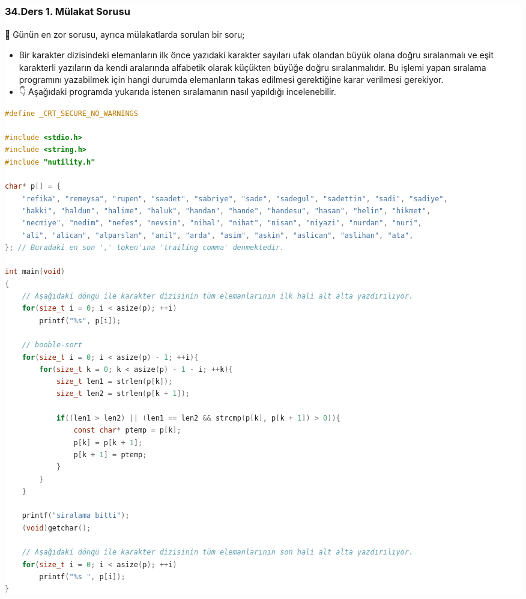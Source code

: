 ### 34.Ders 1. Mülakat Sorusu

🌟 Günün en zor sorusu, ayrıca mülakatlarda sorulan bir soru;
- Bir karakter dizisindeki elemanların ilk önce yazıdaki karakter sayıları ufak olandan büyük olana doğru sıralanmalı ve eşit karakterli yazıların da kendi aralarında alfabetik olarak küçükten büyüğe doğru sıralanmalıdır. Bu işlemi yapan sıralama programını yazabilmek için hangi durumda elemanların takas edilmesi gerektiğine karar verilmesi gerekiyor.
- 👇 Aşağıdaki programda yukarıda istenen sıralamanın nasıl yapıldığı incelenebilir.
```C
#define _CRT_SECURE_NO_WARNINGS

#include <stdio.h>
#include <string.h>
#include "nutility.h"

char* p[] = {  
    "refika", "remeysa", "rupen", "saadet", "sabriye", "sade", "sadegul", "sadettin", "sadi", "sadiye", 
    "hakki", "haldun", "halime", "haluk", "handan", "hande", "handesu", "hasan", "helin", "hikmet",
    "necmiye", "nedim", "nefes", "nevsin", "nihal", "nihat", "nisan", "niyazi", "nurdan", "nuri",
    "ali", "alican", "alparslan", "anil", "arda", "asim", "askin", "aslican", "aslihan", "ata",  
}; // Buradaki en son ',' token'ına 'trailing comma' denmektedir.

int main(void)
{
    // Aşağıdaki döngü ile karakter dizisinin tüm elemanlarının ilk hali alt alta yazdırılıyor.
    for(size_t i = 0; i < asize(p); ++i)
        printf("%s", p[i]);

    // booble-sort 
    for(size_t i = 0; i < asize(p) - 1; ++i){
        for(size_t k = 0; k < asize(p) - 1 - i; ++k){
            size_t len1 = strlen(p[k]);
            size_t len2 = strlen(p[k + 1]);

            if((len1 > len2) || (len1 == len2 && strcmp(p[k], p[k + 1]) > 0)){
                const char* ptemp = p[k];
                p[k] = p[k + 1];
                p[k + 1] = ptemp;
            }
        }   
    }

    printf("siralama bitti");
    (void)getchar();

    // Aşağıdaki döngü ile karakter dizisinin tüm elemanlarının son hali alt alta yazdırılıyor.
    for(size_t i = 0; i < asize(p); ++i)
        printf("%s ", p[i]);
}
```
